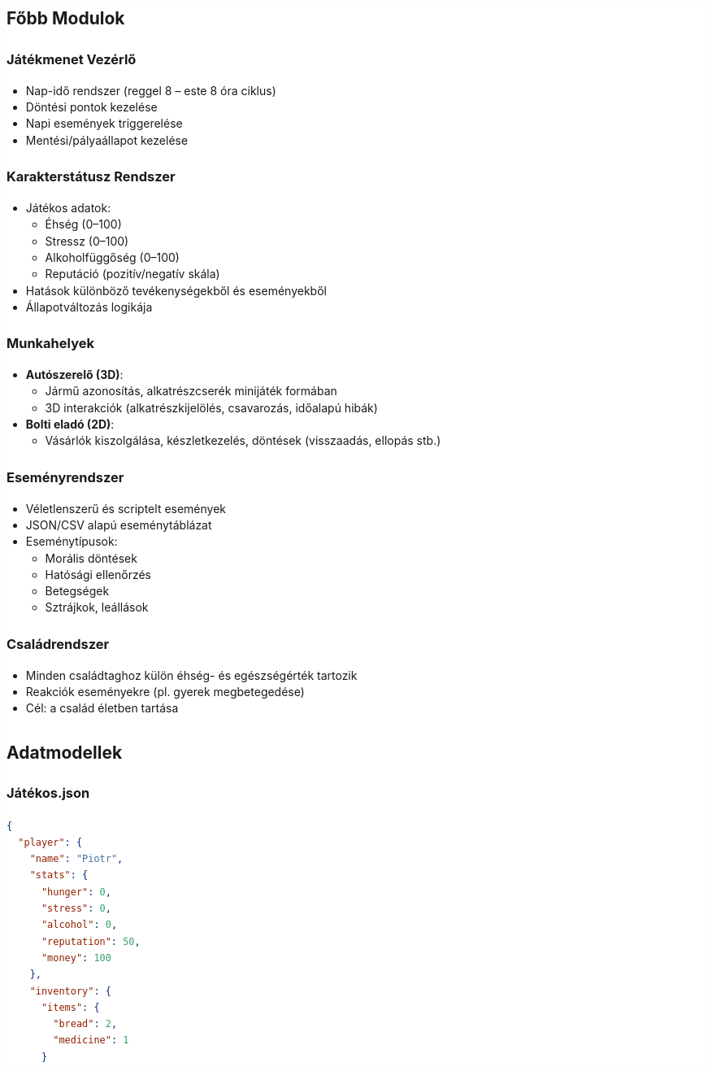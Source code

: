 ## Főbb Modulok

### Játékmenet Vezérlő

- Nap-idő rendszer (reggel 8 – este 8 óra ciklus)
- Döntési pontok kezelése
- Napi események triggerelése
- Mentési/pályaállapot kezelése

### Karakterstátusz Rendszer

- Játékos adatok:
  - Éhség (0–100)
  - Stressz (0–100)
  - Alkoholfüggőség (0–100)
  - Reputáció (pozitív/negatív skála)
- Hatások különböző tevékenységekből és eseményekből
- Állapotváltozás logikája

### Munkahelyek

- **Autószerelő (3D)**: 
  - Jármű azonosítás, alkatrészcserék minijáték formában
  - 3D interakciók (alkatrészkijelölés, csavarozás, időalapú hibák)
- **Bolti eladó (2D)**: 
  - Vásárlók kiszolgálása, készletkezelés, döntések (visszaadás, ellopás stb.)

### Eseményrendszer

- Véletlenszerű és scriptelt események
- JSON/CSV alapú eseménytáblázat
- Eseménytípusok:
  - Morális döntések
  - Hatósági ellenőrzés
  - Betegségek
  - Sztrájkok, leállások

### Családrendszer

- Minden családtaghoz külön éhség- és egészségérték tartozik
- Reakciók eseményekre (pl. gyerek megbetegedése)
- Cél: a család életben tartása

## Adatmodellek

### Játékos.json

``` json
{
  "player": {
    "name": "Piotr",
    "stats": {
      "hunger": 0,
      "stress": 0,
      "alcohol": 0,
      "reputation": 50,
      "money": 100
    },
    "inventory": {
      "items": {
        "bread": 2,
        "medicine": 1
      }
```